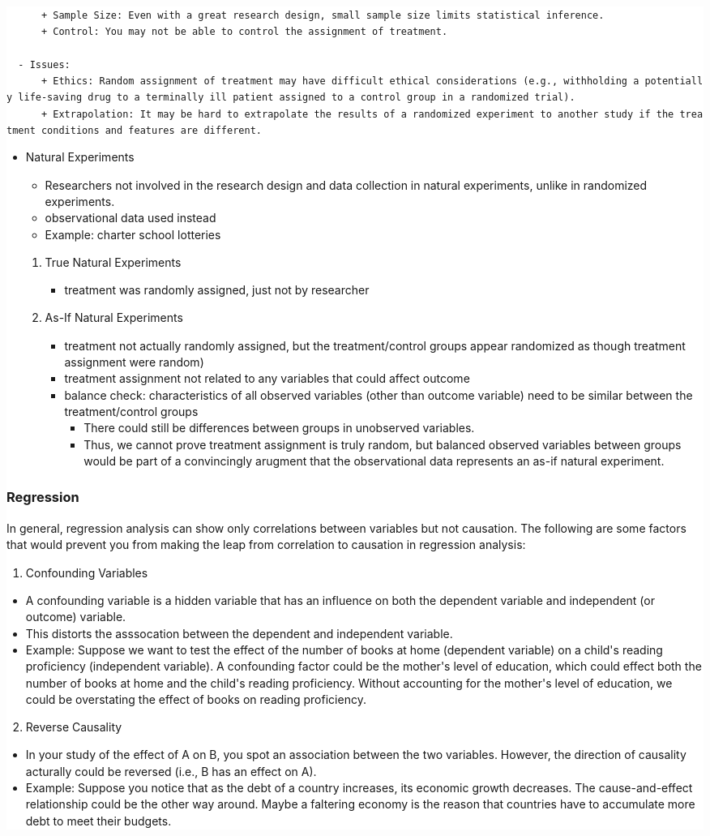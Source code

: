           + Sample Size: Even with a great research design, small sample size limits statistical inference.
          + Control: You may not be able to control the assignment of treatment.
          
      - Issues:
          + Ethics: Random assignment of treatment may have difficult ethical considerations (e.g., withholding a potentially life-saving drug to a terminally ill patient assigned to a control group in a randomized trial).
          + Extrapolation: It may be hard to extrapolate the results of a randomized experiment to another study if the treatment conditions and features are different.
  
  * Natural Experiments
      
      - Researchers not involved in the research design and data collection in natural experiments, unlike in randomized experiments.
      - observational data used instead
      - Example: charter school lotteries
      
      1. True Natural Experiments
          + treatment was randomly assigned, just not by researcher

      2. As-If Natural Experiments
          + treatment not actually randomly assigned, but the treatment/control groups appear randomized as though treatment assignment were random)
          + treatment assignment not related to any variables that could affect outcome
          + balance check: characteristics of all observed variables (other than outcome variable) need to be similar between the treatment/control groups
              - There could still be differences between groups in unobserved variables.
              - Thus, we cannot prove treatment assignment is truly random, but balanced observed variables between groups would be part of a convincingly arugment that the observational data represents an as-if natural experiment.

### Regression

In general, regression analysis can show only correlations between variables but not causation. The following are some factors that would prevent you from making the leap from correlation to causation in regression analysis:

1. Confounding Variables
  
  * A confounding variable is a hidden variable that has an influence on both the dependent variable and independent (or outcome) variable.
  * This distorts the asssocation between the dependent and independent variable.
  * Example: Suppose we want to test the effect of the number of books at home (dependent variable) on a child's reading proficiency (independent variable). A confounding factor could be the mother's level of education, which could effect both the number of books at home and the child's reading proficiency. Without accounting for the mother's level of education, we could be overstating the effect of books on reading proficiency.

  
2. Reverse Causality

  * In your study of the effect of A on B, you spot an association between the two variables. However, the direction of causality acturally could be reversed (i.e., B has an effect on A).
  * Example: Suppose you notice that as the debt of a country increases, its economic growth decreases. The cause-and-effect relationship could be the other way around. Maybe a faltering economy is the reason that countries have to accumulate more debt to meet their budgets.
